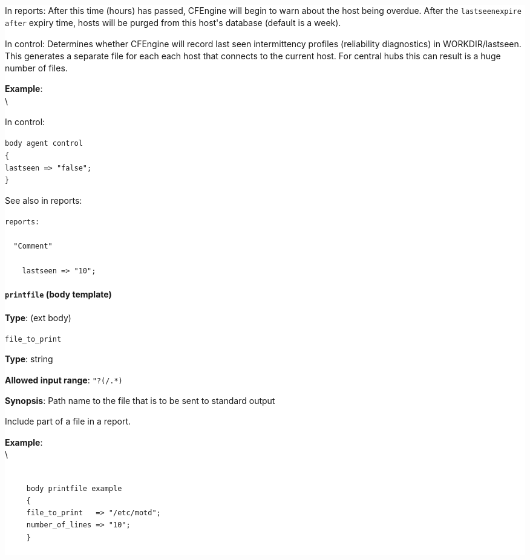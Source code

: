 In reports: After this time (hours) has passed, CFEngine will begin to
warn about the host being overdue. After the `lastseenexpireafter`
expiry time, hosts will be purged from this host's database (default is
a week).

In control: Determines whether CFEngine will record last seen
intermittency profiles (reliability diagnostics) in WORKDIR/lastseen.
This generates a separate file for each each host that connects to the
current host. For central hubs this can result is a huge number of
files.

**Example**:\
 \

In control:

~~~~ {.verbatim}
body agent control
{
lastseen => "false";
}
~~~~

See also in reports:

~~~~ {.verbatim}
reports:

  "Comment"

    lastseen => "10";
~~~~

#### `printfile` (body template)

**Type**: (ext body)

`file_to_print`

**Type**: string

**Allowed input range**: `"?(/.*)`

**Synopsis**: Path name to the file that is to be sent to standard
output

Include part of a file in a report.

**Example**:\
 \

~~~~ {.verbatim}
     
     body printfile example
     {
     file_to_print   => "/etc/motd";
     number_of_lines => "10";
     }
     
~~~~
